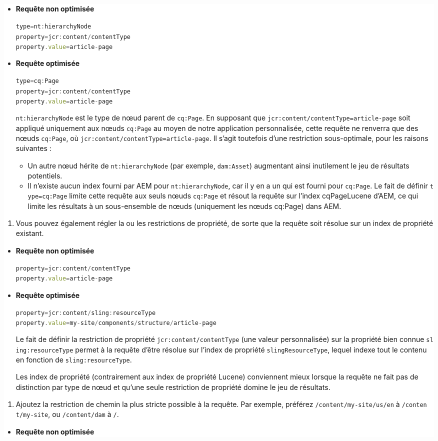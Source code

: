 * **Requête non optimisée**

   ```js
   type=nt:hierarchyNode
   property=jcr:content/contentType
   property.value=article-page
   ```

* **Requête optimisée**

   ```js
   type=cq:Page
   property=jcr:content/contentType
   property.value=article-page
   ```

   `nt:hierarchyNode` est le type de nœud parent de `cq:Page`. En supposant que `jcr:content/contentType=article-page` soit appliqué uniquement aux nœuds `cq:Page` au moyen de notre application personnalisée, cette requête ne renverra que des nœuds `cq:Page`, où `jcr:content/contentType=article-page`. Il s’agit toutefois d’une restriction sous-optimale, pour les raisons suivantes :

   * Un autre nœud hérite de `nt:hierarchyNode` (par exemple, `dam:Asset`) augmentant ainsi inutilement le jeu de résultats potentiels.
   * Il n’existe aucun index fourni par AEM pour `nt:hierarchyNode`, car il y en a un qui est fourni pour `cq:Page`.
   Le fait de définir `type=cq:Page` limite cette requête aux seuls nœuds `cq:Page` et résout la requête sur l’index cqPageLucene d’AEM, ce qui limite les résultats à un sous-ensemble de nœuds (uniquement les nœuds cq:Page) dans AEM.

1. Vous pouvez également régler la ou les restrictions de propriété, de sorte que la requête soit résolue sur un index de propriété existant.

* **Requête non optimisée**

   ```js
   property=jcr:content/contentType
   property.value=article-page
   ```

* **Requête optimisée**

   ```js
   property=jcr:content/sling:resourceType
   property.value=my-site/components/structure/article-page
   ```

   Le fait de définir la restriction de propriété `jcr:content/contentType` (une valeur personnalisée) sur la propriété bien connue `sling:resourceType` permet à la requête d’être résolue sur l’index de propriété `slingResourceType`, lequel indexe tout le contenu en fonction de `sling:resourceType`.

   Les index de propriété (contrairement aux index de propriété Lucene) conviennent mieux lorsque la requête ne fait pas de distinction par type de nœud et qu’une seule restriction de propriété domine le jeu de résultats.

1. Ajoutez la restriction de chemin la plus stricte possible à la requête. Par exemple, préférez `/content/my-site/us/en` à `/content/my-site`, ou `/content/dam` à `/`.

* **Requête non optimisée**
